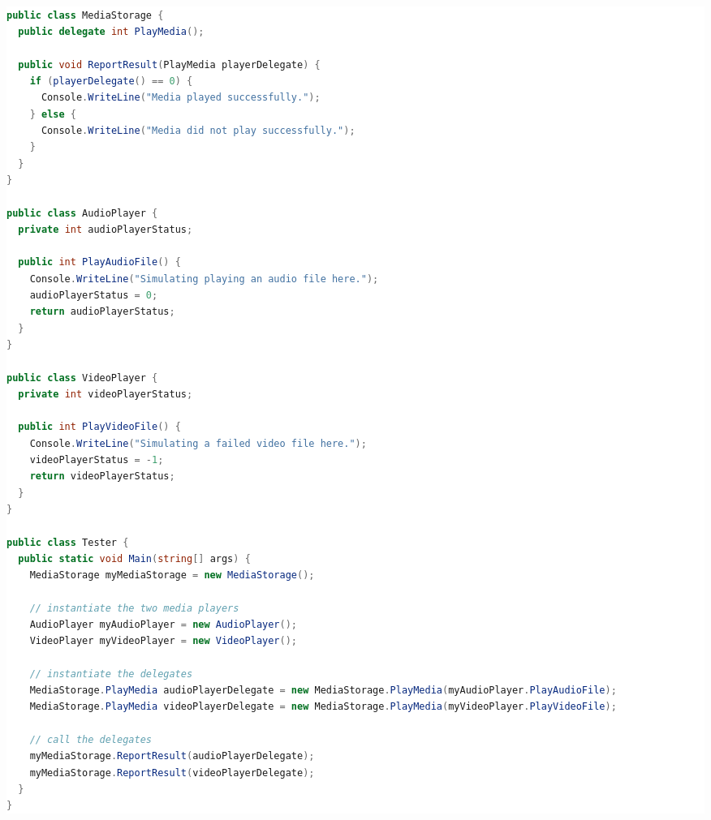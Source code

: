 ```cs
public class MediaStorage {
  public delegate int PlayMedia();

  public void ReportResult(PlayMedia playerDelegate) {
    if (playerDelegate() == 0) {
      Console.WriteLine("Media played successfully.");
    } else {
      Console.WriteLine("Media did not play successfully.");
    }
  }
}

public class AudioPlayer {
  private int audioPlayerStatus;

  public int PlayAudioFile() {
    Console.WriteLine("Simulating playing an audio file here.");
    audioPlayerStatus = 0;
    return audioPlayerStatus;
  }
}

public class VideoPlayer {
  private int videoPlayerStatus;

  public int PlayVideoFile() {
    Console.WriteLine("Simulating a failed video file here.");
    videoPlayerStatus = -1;
    return videoPlayerStatus;
  }
}

public class Tester {
  public static void Main(string[] args) {
    MediaStorage myMediaStorage = new MediaStorage();

    // instantiate the two media players
    AudioPlayer myAudioPlayer = new AudioPlayer();
    VideoPlayer myVideoPlayer = new VideoPlayer();

    // instantiate the delegates
    MediaStorage.PlayMedia audioPlayerDelegate = new MediaStorage.PlayMedia(myAudioPlayer.PlayAudioFile);
    MediaStorage.PlayMedia videoPlayerDelegate = new MediaStorage.PlayMedia(myVideoPlayer.PlayVideoFile);

    // call the delegates
    myMediaStorage.ReportResult(audioPlayerDelegate);
    myMediaStorage.ReportResult(videoPlayerDelegate);
  }
}
```
